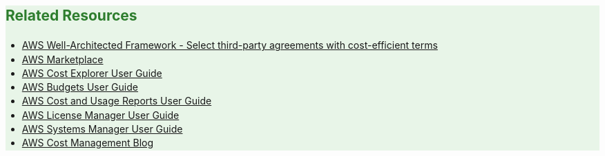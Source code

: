 <div class="related-resources">
  <h2>Related Resources</h2>
  <ul>
    <li><a href="https://docs.aws.amazon.com/wellarchitected/latest/framework/cost_pricing_model_third_party.html">AWS Well-Architected Framework - Select third-party agreements with cost-efficient terms</a></li>
    <li><a href="https://aws.amazon.com/marketplace/">AWS Marketplace</a></li>
    <li><a href="https://docs.aws.amazon.com/cost-management/latest/userguide/ce-what-is.html">AWS Cost Explorer User Guide</a></li>
    <li><a href="https://docs.aws.amazon.com/awsaccountbilling/latest/aboutv2/budgets-managing-costs.html">AWS Budgets User Guide</a></li>
    <li><a href="https://docs.aws.amazon.com/cur/latest/userguide/what-is-cur.html">AWS Cost and Usage Reports User Guide</a></li>
    <li><a href="https://docs.aws.amazon.com/license-manager/latest/userguide/license-manager.html">AWS License Manager User Guide</a></li>
    <li><a href="https://docs.aws.amazon.com/systems-manager/latest/userguide/what-is-systems-manager.html">AWS Systems Manager User Guide</a></li>
    <li><a href="https://aws.amazon.com/blogs/aws-cost-management/">AWS Cost Management Blog</a></li>
  </ul>
</div>

<style>
.pillar-header {
  background-color: #e8f5e8;
  border-left: 5px solid #2d7d2d;
}

.pillar-header h1 {
  color: #2d7d2d;
}

.aws-service-content h4 {
  color: #2d7d2d;
}

.related-resources {
  background-color: #e8f5e8;
}

.related-resources h2 {
  color: #2d7d2d;
}
</style>
